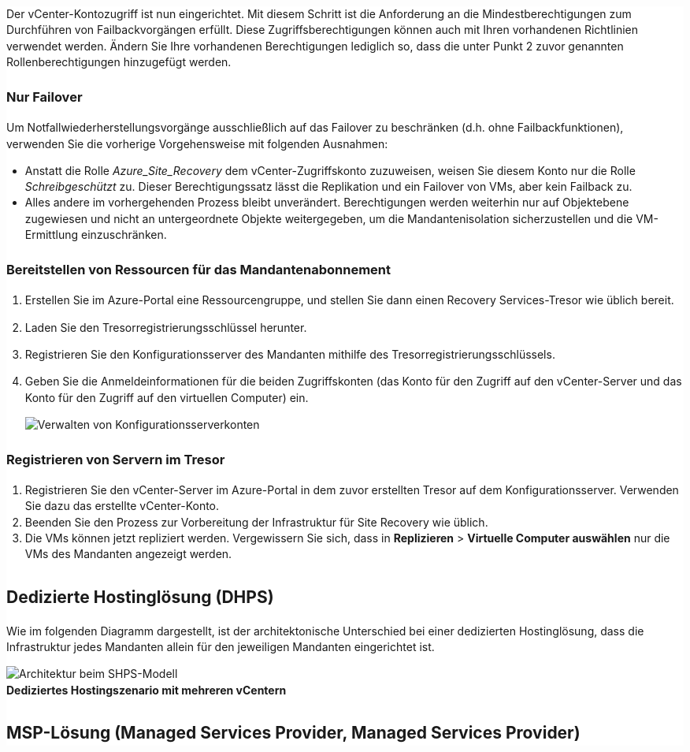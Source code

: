 Der vCenter-Kontozugriff ist nun eingerichtet. Mit diesem Schritt ist die Anforderung an die Mindestberechtigungen zum Durchführen von Failbackvorgängen erfüllt. Diese Zugriffsberechtigungen können auch mit Ihren vorhandenen Richtlinien verwendet werden. Ändern Sie Ihre vorhandenen Berechtigungen lediglich so, dass die unter Punkt 2 zuvor genannten Rollenberechtigungen hinzugefügt werden.

### <a name="failover-only"></a>Nur Failover
Um Notfallwiederherstellungsvorgänge ausschließlich auf das Failover zu beschränken (d.h. ohne Failbackfunktionen), verwenden Sie die vorherige Vorgehensweise mit folgenden Ausnahmen:

- Anstatt die Rolle *Azure_Site_Recovery* dem vCenter-Zugriffskonto zuzuweisen, weisen Sie diesem Konto nur die Rolle *Schreibgeschützt* zu. Dieser Berechtigungssatz lässt die Replikation und ein Failover von VMs, aber kein Failback zu.
- Alles andere im vorhergehenden Prozess bleibt unverändert. Berechtigungen werden weiterhin nur auf Objektebene zugewiesen und nicht an untergeordnete Objekte weitergegeben, um die Mandantenisolation sicherzustellen und die VM-Ermittlung einzuschränken.

### <a name="deploy-resources-to-the-tenant-subscription"></a>Bereitstellen von Ressourcen für das Mandantenabonnement

1. Erstellen Sie im Azure-Portal eine Ressourcengruppe, und stellen Sie dann einen Recovery Services-Tresor wie üblich bereit.
2. Laden Sie den Tresorregistrierungsschlüssel herunter.
3. Registrieren Sie den Konfigurationsserver des Mandanten mithilfe des Tresorregistrierungsschlüssels.
4. Geben Sie die Anmeldeinformationen für die beiden Zugriffskonten (das Konto für den Zugriff auf den vCenter-Server und das Konto für den Zugriff auf den virtuellen Computer) ein.

    ![Verwalten von Konfigurationsserverkonten](./media/vmware-azure-multi-tenant-overview/config-server-account-display.png)

### <a name="register-servers-in-the-vault"></a>Registrieren von Servern im Tresor

1. Registrieren Sie den vCenter-Server im Azure-Portal in dem zuvor erstellten Tresor auf dem Konfigurationsserver. Verwenden Sie dazu das erstellte vCenter-Konto.
2. Beenden Sie den Prozess zur Vorbereitung der Infrastruktur für Site Recovery wie üblich.
3. Die VMs können jetzt repliziert werden. Vergewissern Sie sich, dass in **Replizieren** > **Virtuelle Computer auswählen** nur die VMs des Mandanten angezeigt werden.

## <a name="dedicated-hosting-solution"></a>Dedizierte Hostinglösung (DHPS)

Wie im folgenden Diagramm dargestellt, ist der architektonische Unterschied bei einer dedizierten Hostinglösung, dass die Infrastruktur jedes Mandanten allein für den jeweiligen Mandanten eingerichtet ist.

![Architektur beim SHPS-Modell](./media/vmware-azure-multi-tenant-overview/dedicated-hosting-scenario.png)  
**Dediziertes Hostingszenario mit mehreren vCentern**

## <a name="managed-service-solution"></a>MSP-Lösung (Managed Services Provider, Managed Services Provider)
